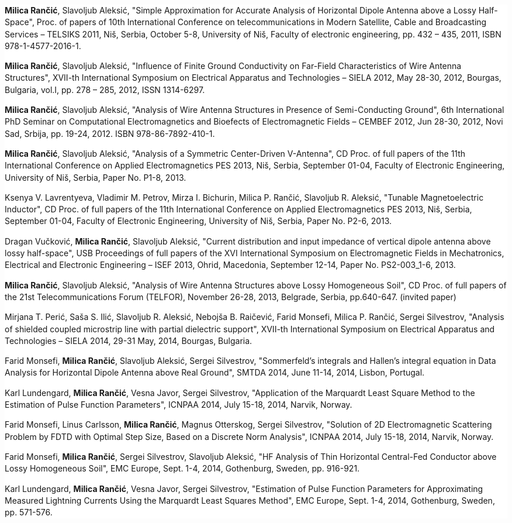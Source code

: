 __Milica Rančić__, Slavoljub Aleksić, "Simple Approximation for Accurate Analysis of Horizontal Dipole Antenna above a Lossy Half-Space", Proc. of papers of 10th International Conference on telecommunications in Modern Satellite, Cable and Broadcasting Services – TELSIKS 2011, Niš, Serbia, October 5-8, University of Niš, Faculty of electronic engineering, pp. 432 – 435, 2011, ISBN 978-1-4577-2016-1.

__Milica Rančić__, Slavoljub Aleksić, "Influence of Finite Ground Conductivity on Far-Field Characteristics of Wire Antenna Structures", XVII-th International Symposium on Electrical Apparatus and Technologies – SIELA 2012, May 28-30, 2012, Bourgas, Bulgaria, vol.I, pp. 278 – 285, 2012, ISSN 1314-6297.

__Milica Rančić__, Slavoljub Aleksić, "Analysis of Wire Antenna Structures in Presence of Semi-Conducting Ground", 6th International PhD Seminar on Computational Electromagnetics and Bioefects of Electromagnetic Fields – CEMBEF 2012, Jun 28-30, 2012, Novi Sad, Srbija, pp. 19-24, 2012. ISBN 978-86-7892-410-1.

__Milica Rančić__, Slavoljub Aleksić, "Analysis of a Symmetric Center-Driven V-Antenna", CD Proc. of full papers of the 11th International Conference on Applied Electromagnetics PES 2013, Niš, Serbia, September 01-04, Faculty of Electronic Engineering, University of Niš, Serbia, Paper No. P1-8, 2013.

Ksenya V. Lavrentyeva, Vladimir M. Petrov, Mirza I. Bichurin, Milica P. Rančić, Slavoljub R. Aleksić, "Tunable Magnetoelectric Inductor", CD Proc. of full papers of the 11th International Conference on Applied Electromagnetics PES 2013, Niš, Serbia, September 01-04, Faculty of Electronic Engineering, University of Niš, Serbia, Paper No. P2-6, 2013.

Dragan Vučković, __Milica Rančić__, Slavoljub Aleksić, "Current distribution and input impedance of vertical dipole antenna above lossy half-space", USB Proceedings of full papers of the XVI International Symposium on Electromagnetic Fields in Mechatronics, Electrical and Electronic Engineering – ISEF 2013, Ohrid, Macedonia, September 12-14, Paper No. PS2-003_1-6, 2013.

__Milica Rančić__, Slavoljub Aleksić, "Analysis of Wire Antenna Structures above Lossy Homogeneous Soil", CD Proc. of full papers of the 21st Telecommunications Forum (TELFOR), November 26-28, 2013, Belgrade, Serbia, pp.640-647. (invited paper)

Mirjana T. Perić, Saša S. Ilić, Slavoljub R. Aleksić, Nebojša B. Raičević, Farid Monsefi, Milica P. Rančić, Sergei Silvestrov, "Analysis of shielded coupled microstrip line with partial dielectric support", XVII-th International Symposium on Electrical Apparatus and Technologies – SIELA 2014, 29-31 May, 2014, Bourgas, Bulgaria.

Farid Monsefi, __Milica Rančić__, Slavoljub Aleksić, Sergei Silvestrov, "Sommerfeld’s integrals and Hallen’s integral equation in Data Analysis for Horizontal Dipole Antenna above Real Ground", SMTDA 2014, June 11-14, 2014, Lisbon, Portugal.

Karl Lundengard, __Milica Rančić__, Vesna Javor, Sergei Silvestrov, "Application of the Marquardt Least Square Method to the Estimation of Pulse Function Parameters", ICNPAA 2014, July 15-18, 2014, Narvik, Norway.

Farid Monsefi, Linus Carlsson, __Milica Rančić__, Magnus Otterskog, Sergei Silvestrov, "Solution of 2D Electromagnetic Scattering Problem by FDTD with Optimal Step Size, Based on a Discrete Norm Analysis", ICNPAA 2014, July 15-18, 2014, Narvik, Norway.

Farid Monsefi, __Milica Rančić__, Sergei Silvestrov, Slavoljub Aleksić, "HF Analysis of Thin Horizontal Central-Fed Conductor above Lossy Homogeneous Soil", EMC Europe, Sept. 1-4, 2014, Gothenburg, Sweden, pp. 916-921.

Karl Lundengard, __Milica Rančić__, Vesna Javor, Sergei Silvestrov, "Estimation of Pulse Function Parameters for Approximating Measured Lightning Currents Using the Marquardt Least Squares Method", EMC Europe, Sept. 1-4, 2014, Gothenburg, Sweden, pp. 571-576.
